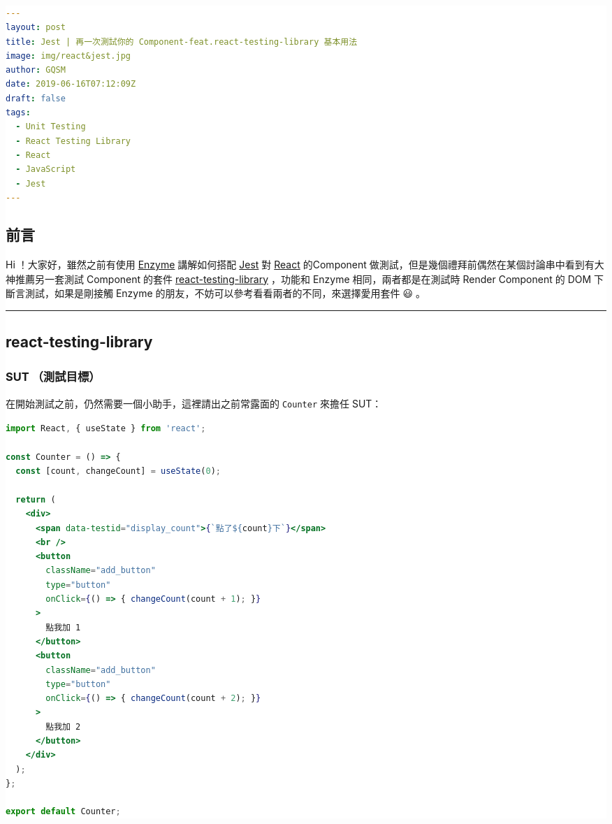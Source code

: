 ```yaml
---
layout: post
title: Jest | 再一次測試你的 Component-feat.react-testing-library 基本用法
image: img/react&jest.jpg
author: GQSM
date: 2019-06-16T07:12:09Z
draft: false
tags: 
  - Unit Testing
  - React Testing Library
  - React
  - JavaScript
  - Jest
---
```


## 前言

Hi ！大家好，雖然之前有使用 <a href="https://github.com/airbnb/enzyme" class="dj by je jf jg jh" target="_blank" rel="noopener nofollow">Enzyme</a> 講解如何搭配 <a href="https://jestjs.io/" class="dj by je jf jg jh" target="_blank" rel="noopener nofollow">Jest</a> 對 <a href="https://reactjs.org/" class="dj by je jf jg jh" target="_blank" rel="noopener nofollow">React</a> 的Component 做測試，但是幾個禮拜前偶然在某個討論串中看到有大神推薦另一套測試 Component 的套件 <a href="https://github.com/testing-library/react-testing-library" class="dj by je jf jg jh" target="_blank" rel="noopener nofollow">react-testing-library</a> ，功能和 Enzyme 相同，兩者都是在測試時 Render Component 的 DOM 下斷言測試，如果是剛接觸 Enzyme 的朋友，不妨可以參考看看兩者的不同，來選擇愛用套件 &#x1F603; 。

---

## react-testing-library

### SUT （測試目標）

在開始測試之前，仍然需要一個小助手，這裡請出之前常露面的 <code class="hu ki kj kk kl b">Counter</code> 來擔任 SUT：

```jsx
import React, { useState } from 'react';

const Counter = () => {
  const [count, changeCount] = useState(0);

  return (
    <div>
      <span data-testid="display_count">{`點了${count}下`}</span>
      <br />
      <button
        className="add_button"
        type="button"
        onClick={() => { changeCount(count + 1); }}
      >
        點我加 1
      </button>
      <button
        className="add_button"
        type="button"
        onClick={() => { changeCount(count + 2); }}
      >
        點我加 2
      </button>
    </div>
  );
};

export default Counter;
```